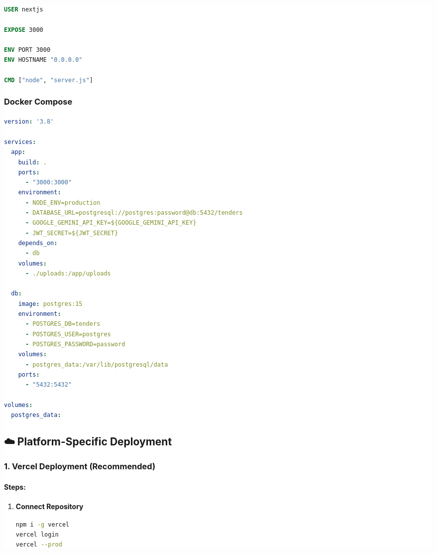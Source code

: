 ```dockerfile
USER nextjs

EXPOSE 3000

ENV PORT 3000
ENV HOSTNAME "0.0.0.0"

CMD ["node", "server.js"]
```

### Docker Compose
```yaml
version: '3.8'

services:
  app:
    build: .
    ports:
      - "3000:3000"
    environment:
      - NODE_ENV=production
      - DATABASE_URL=postgresql://postgres:password@db:5432/tenders
      - GOOGLE_GEMINI_API_KEY=${GOOGLE_GEMINI_API_KEY}
      - JWT_SECRET=${JWT_SECRET}
    depends_on:
      - db
    volumes:
      - ./uploads:/app/uploads

  db:
    image: postgres:15
    environment:
      - POSTGRES_DB=tenders
      - POSTGRES_USER=postgres
      - POSTGRES_PASSWORD=password
    volumes:
      - postgres_data:/var/lib/postgresql/data
    ports:
      - "5432:5432"

volumes:
  postgres_data:
```

## ☁️ Platform-Specific Deployment

### 1. Vercel Deployment (Recommended)

#### Steps:
1. **Connect Repository**
   ```bash
   npm i -g vercel
   vercel login
   vercel --prod
   ```
